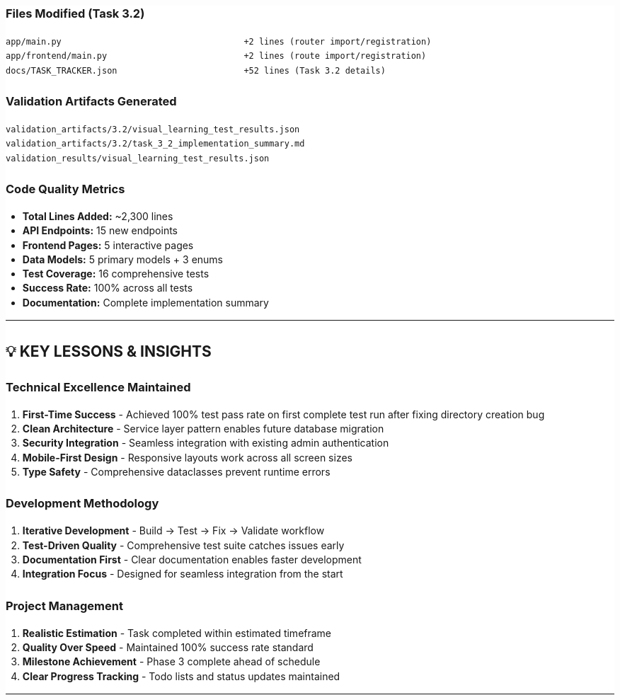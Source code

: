 ### Files Modified (Task 3.2)

```
app/main.py                                    +2 lines (router import/registration)
app/frontend/main.py                           +2 lines (route import/registration)
docs/TASK_TRACKER.json                         +52 lines (Task 3.2 details)
```

### Validation Artifacts Generated

```
validation_artifacts/3.2/visual_learning_test_results.json
validation_artifacts/3.2/task_3_2_implementation_summary.md
validation_results/visual_learning_test_results.json
```

### Code Quality Metrics

- **Total Lines Added:** ~2,300 lines
- **API Endpoints:** 15 new endpoints
- **Frontend Pages:** 5 interactive pages
- **Data Models:** 5 primary models + 3 enums
- **Test Coverage:** 16 comprehensive tests
- **Success Rate:** 100% across all tests
- **Documentation:** Complete implementation summary

---

## 💡 KEY LESSONS & INSIGHTS

### Technical Excellence Maintained

1. **First-Time Success** - Achieved 100% test pass rate on first complete test run after fixing directory creation bug
2. **Clean Architecture** - Service layer pattern enables future database migration
3. **Security Integration** - Seamless integration with existing admin authentication
4. **Mobile-First Design** - Responsive layouts work across all screen sizes
5. **Type Safety** - Comprehensive dataclasses prevent runtime errors

### Development Methodology

1. **Iterative Development** - Build → Test → Fix → Validate workflow
2. **Test-Driven Quality** - Comprehensive test suite catches issues early
3. **Documentation First** - Clear documentation enables faster development
4. **Integration Focus** - Designed for seamless integration from the start

### Project Management

1. **Realistic Estimation** - Task completed within estimated timeframe
2. **Quality Over Speed** - Maintained 100% success rate standard
3. **Milestone Achievement** - Phase 3 complete ahead of schedule
4. **Clear Progress Tracking** - Todo lists and status updates maintained

---